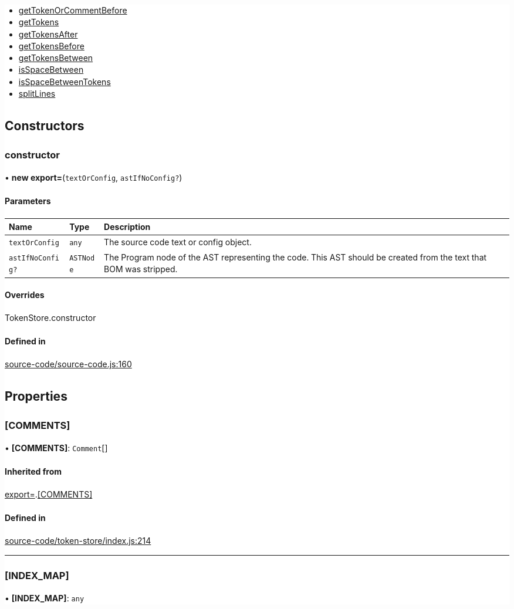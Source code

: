 * [getTokenOrCommentBefore](source_code_source_code.export_.md#gettokenorcommentbefore)
* [getTokens](source_code_source_code.export_.md#gettokens)
* [getTokensAfter](source_code_source_code.export_.md#gettokensafter)
* [getTokensBefore](source_code_source_code.export_.md#gettokensbefore)
* [getTokensBetween](source_code_source_code.export_.md#gettokensbetween)
* [isSpaceBetween](source_code_source_code.export_.md#isspacebetween)
* [isSpaceBetweenTokens](source_code_source_code.export_.md#isspacebetweentokens)
* [splitLines](source_code_source_code.export_.md#splitlines)

## Constructors

### constructor

• **new export=**(`textOrConfig`, `astIfNoConfig?`)

#### Parameters

| Name | Type | Description |
| :------ | :------ | :------ |
| `textOrConfig` | `any` | The source code text or config object. |
| `astIfNoConfig?` | `ASTNode` | The Program node of the AST representing the code. This AST should be created from the text that BOM was stripped. |

#### Overrides

TokenStore.constructor

#### Defined in

[source-code/source-code.js:160](https://github.com/bpmutter/eslint/blob/fd0ad7338/lib/source-code/source-code.js#L160)

## Properties

### [COMMENTS]

• **[COMMENTS]**: `Comment`[]

#### Inherited from

[export=](source_code_token_store.export_.md).[[COMMENTS]](source_code_token_store.export_.md#[comments])

#### Defined in

[source-code/token-store/index.js:214](https://github.com/bpmutter/eslint/blob/fd0ad7338/lib/source-code/token-store/index.js#L214)

___

### [INDEX\_MAP]

• **[INDEX\_MAP]**: `any`
